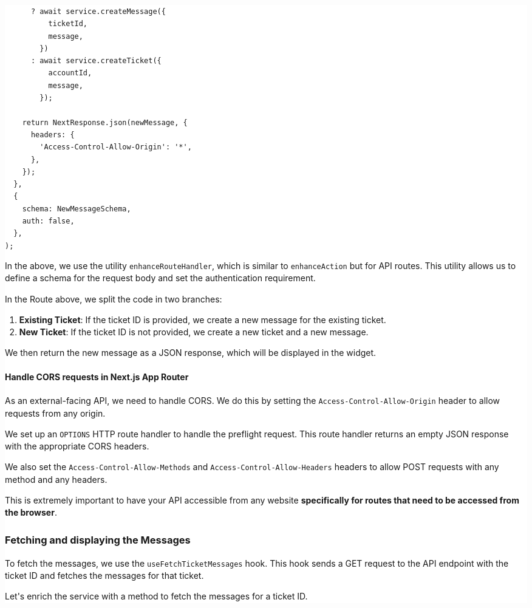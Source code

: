 ```tsx {% title="apps/web/app/api/ticket/route.ts" %}
      ? await service.createMessage({
          ticketId,
          message,
        })
      : await service.createTicket({
          accountId,
          message,
        });

    return NextResponse.json(newMessage, {
      headers: {
        'Access-Control-Allow-Origin': '*',
      },
    });
  },
  {
    schema: NewMessageSchema,
    auth: false,
  },
);
```

In the above, we use the utility `enhanceRouteHandler`, which is similar to `enhanceAction` but for API routes. This utility allows us to define a schema for the request body and set the authentication requirement.

In the Route above, we split the code in two branches:

1. **Existing Ticket**: If the ticket ID is provided, we create a new message for the existing ticket.
2. **New Ticket**: If the ticket ID is not provided, we create a new ticket and a new message.

We then return the new message as a JSON response, which will be displayed in the widget.

#### Handle CORS requests in Next.js App Router

As an external-facing API, we need to handle CORS. We do this by setting the `Access-Control-Allow-Origin` header to allow requests from any origin.

We set up an `OPTIONS` HTTP route handler to handle the preflight request. This route handler returns an empty JSON response with the appropriate CORS headers.

We also set the `Access-Control-Allow-Methods` and `Access-Control-Allow-Headers` headers to allow POST requests with any method and any headers.

This is extremely important to have your API accessible from any website **specifically for routes that need to be accessed from the browser**.

### Fetching and displaying the Messages

To fetch the messages, we use the `useFetchTicketMessages` hook. This hook sends a GET request to the API endpoint with the ticket ID and fetches the messages for that ticket.

Let's enrich the service with a method to fetch the messages for a ticket ID.
